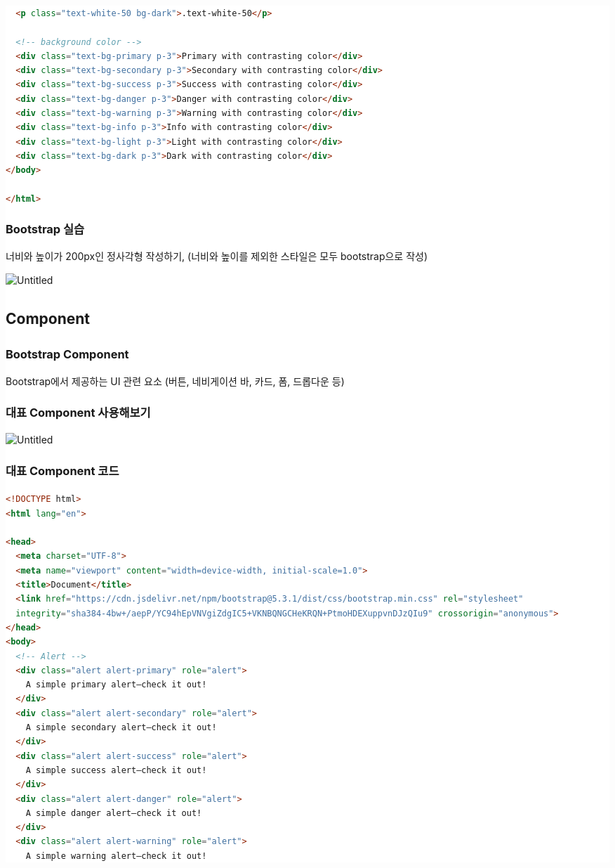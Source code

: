 ```html
  <p class="text-white-50 bg-dark">.text-white-50</p>

  <!-- background color -->
  <div class="text-bg-primary p-3">Primary with contrasting color</div>
  <div class="text-bg-secondary p-3">Secondary with contrasting color</div>
  <div class="text-bg-success p-3">Success with contrasting color</div>
  <div class="text-bg-danger p-3">Danger with contrasting color</div>
  <div class="text-bg-warning p-3">Warning with contrasting color</div>
  <div class="text-bg-info p-3">Info with contrasting color</div>
  <div class="text-bg-light p-3">Light with contrasting color</div>
  <div class="text-bg-dark p-3">Dark with contrasting color</div>
</body>

</html>
```

### Bootstrap 실습

너비와 높이가 200px인 정사각형 작성하기, (너비와 높이를 제외한 스타일은 모두 bootstrap으로 작성)

![Untitled](https://prod-files-secure.s3.us-west-2.amazonaws.com/ec7da74f-6c98-46ad-a22a-9517db5abb76/9ba5ef4a-81a0-45ef-a4a1-5fc04f477323/Untitled.png)

## Component

### Bootstrap Component

Bootstrap에서 제공하는 UI 관련 요소 (버튼, 네비게이션 바, 카드, 폼, 드롭다운 등)

### 대표 Component 사용해보기

![Untitled](https://prod-files-secure.s3.us-west-2.amazonaws.com/ec7da74f-6c98-46ad-a22a-9517db5abb76/71956306-9e18-412d-861d-f3bec8afad49/Untitled.png)

### 대표 Component 코드

```html
<!DOCTYPE html>
<html lang="en">

<head>
  <meta charset="UTF-8">
  <meta name="viewport" content="width=device-width, initial-scale=1.0">
  <title>Document</title>
  <link href="https://cdn.jsdelivr.net/npm/bootstrap@5.3.1/dist/css/bootstrap.min.css" rel="stylesheet"
  integrity="sha384-4bw+/aepP/YC94hEpVNVgiZdgIC5+VKNBQNGCHeKRQN+PtmoHDEXuppvnDJzQIu9" crossorigin="anonymous">
</head>
<body>
  <!-- Alert -->
  <div class="alert alert-primary" role="alert">
    A simple primary alert—check it out!
  </div>
  <div class="alert alert-secondary" role="alert">
    A simple secondary alert—check it out!
  </div>
  <div class="alert alert-success" role="alert">
    A simple success alert—check it out!
  </div>
  <div class="alert alert-danger" role="alert">
    A simple danger alert—check it out!
  </div>
  <div class="alert alert-warning" role="alert">
    A simple warning alert—check it out!
```